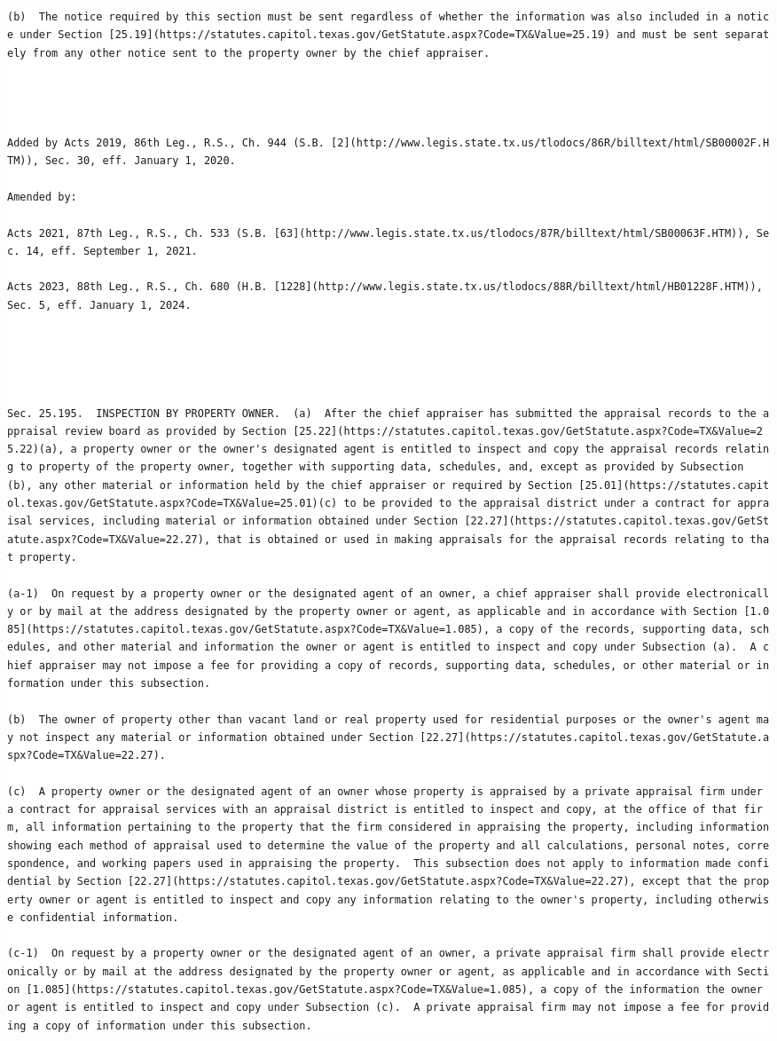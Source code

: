     (b)  The notice required by this section must be sent regardless of whether the information was also included in a notice under Section [25.19](https://statutes.capitol.texas.gov/GetStatute.aspx?Code=TX&Value=25.19) and must be sent separately from any other notice sent to the property owner by the chief appraiser.
    
    
    
    
    Added by Acts 2019, 86th Leg., R.S., Ch. 944 (S.B. [2](http://www.legis.state.tx.us/tlodocs/86R/billtext/html/SB00002F.HTM)), Sec. 30, eff. January 1, 2020.
    
    Amended by: 
    
    Acts 2021, 87th Leg., R.S., Ch. 533 (S.B. [63](http://www.legis.state.tx.us/tlodocs/87R/billtext/html/SB00063F.HTM)), Sec. 14, eff. September 1, 2021.
    
    Acts 2023, 88th Leg., R.S., Ch. 680 (H.B. [1228](http://www.legis.state.tx.us/tlodocs/88R/billtext/html/HB01228F.HTM)), Sec. 5, eff. January 1, 2024.
    
    
    
    
    
    Sec. 25.195.  INSPECTION BY PROPERTY OWNER.  (a)  After the chief appraiser has submitted the appraisal records to the appraisal review board as provided by Section [25.22](https://statutes.capitol.texas.gov/GetStatute.aspx?Code=TX&Value=25.22)(a), a property owner or the owner's designated agent is entitled to inspect and copy the appraisal records relating to property of the property owner, together with supporting data, schedules, and, except as provided by Subsection (b), any other material or information held by the chief appraiser or required by Section [25.01](https://statutes.capitol.texas.gov/GetStatute.aspx?Code=TX&Value=25.01)(c) to be provided to the appraisal district under a contract for appraisal services, including material or information obtained under Section [22.27](https://statutes.capitol.texas.gov/GetStatute.aspx?Code=TX&Value=22.27), that is obtained or used in making appraisals for the appraisal records relating to that property.
    
    (a-1)  On request by a property owner or the designated agent of an owner, a chief appraiser shall provide electronically or by mail at the address designated by the property owner or agent, as applicable and in accordance with Section [1.085](https://statutes.capitol.texas.gov/GetStatute.aspx?Code=TX&Value=1.085), a copy of the records, supporting data, schedules, and other material and information the owner or agent is entitled to inspect and copy under Subsection (a).  A chief appraiser may not impose a fee for providing a copy of records, supporting data, schedules, or other material or information under this subsection.
    
    (b)  The owner of property other than vacant land or real property used for residential purposes or the owner's agent may not inspect any material or information obtained under Section [22.27](https://statutes.capitol.texas.gov/GetStatute.aspx?Code=TX&Value=22.27).
    
    (c)  A property owner or the designated agent of an owner whose property is appraised by a private appraisal firm under a contract for appraisal services with an appraisal district is entitled to inspect and copy, at the office of that firm, all information pertaining to the property that the firm considered in appraising the property, including information showing each method of appraisal used to determine the value of the property and all calculations, personal notes, correspondence, and working papers used in appraising the property.  This subsection does not apply to information made confidential by Section [22.27](https://statutes.capitol.texas.gov/GetStatute.aspx?Code=TX&Value=22.27), except that the property owner or agent is entitled to inspect and copy any information relating to the owner's property, including otherwise confidential information.
    
    (c-1)  On request by a property owner or the designated agent of an owner, a private appraisal firm shall provide electronically or by mail at the address designated by the property owner or agent, as applicable and in accordance with Section [1.085](https://statutes.capitol.texas.gov/GetStatute.aspx?Code=TX&Value=1.085), a copy of the information the owner or agent is entitled to inspect and copy under Subsection (c).  A private appraisal firm may not impose a fee for providing a copy of information under this subsection.
    